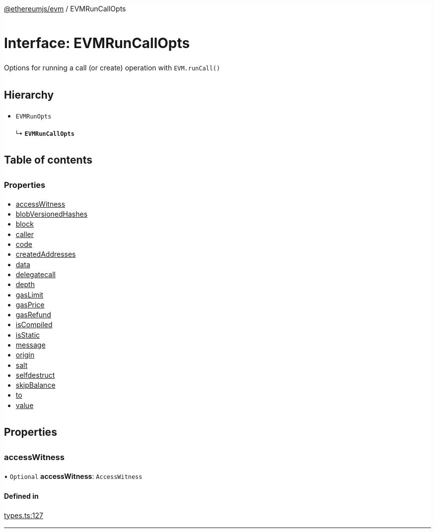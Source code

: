 [@ethereumjs/evm](../README.md) / EVMRunCallOpts

# Interface: EVMRunCallOpts

Options for running a call (or create) operation with `EVM.runCall()`

## Hierarchy

- `EVMRunOpts`

  ↳ **`EVMRunCallOpts`**

## Table of contents

### Properties

- [accessWitness](EVMRunCallOpts.md#accesswitness)
- [blobVersionedHashes](EVMRunCallOpts.md#blobversionedhashes)
- [block](EVMRunCallOpts.md#block)
- [caller](EVMRunCallOpts.md#caller)
- [code](EVMRunCallOpts.md#code)
- [createdAddresses](EVMRunCallOpts.md#createdaddresses)
- [data](EVMRunCallOpts.md#data)
- [delegatecall](EVMRunCallOpts.md#delegatecall)
- [depth](EVMRunCallOpts.md#depth)
- [gasLimit](EVMRunCallOpts.md#gaslimit)
- [gasPrice](EVMRunCallOpts.md#gasprice)
- [gasRefund](EVMRunCallOpts.md#gasrefund)
- [isCompiled](EVMRunCallOpts.md#iscompiled)
- [isStatic](EVMRunCallOpts.md#isstatic)
- [message](EVMRunCallOpts.md#message)
- [origin](EVMRunCallOpts.md#origin)
- [salt](EVMRunCallOpts.md#salt)
- [selfdestruct](EVMRunCallOpts.md#selfdestruct)
- [skipBalance](EVMRunCallOpts.md#skipbalance)
- [to](EVMRunCallOpts.md#to)
- [value](EVMRunCallOpts.md#value)

## Properties

### accessWitness

• `Optional` **accessWitness**: `AccessWitness`

#### Defined in

[types.ts:127](https://github.com/ethereumjs/ethereumjs-monorepo/blob/master/packages/evm/src/types.ts#L127)

___

